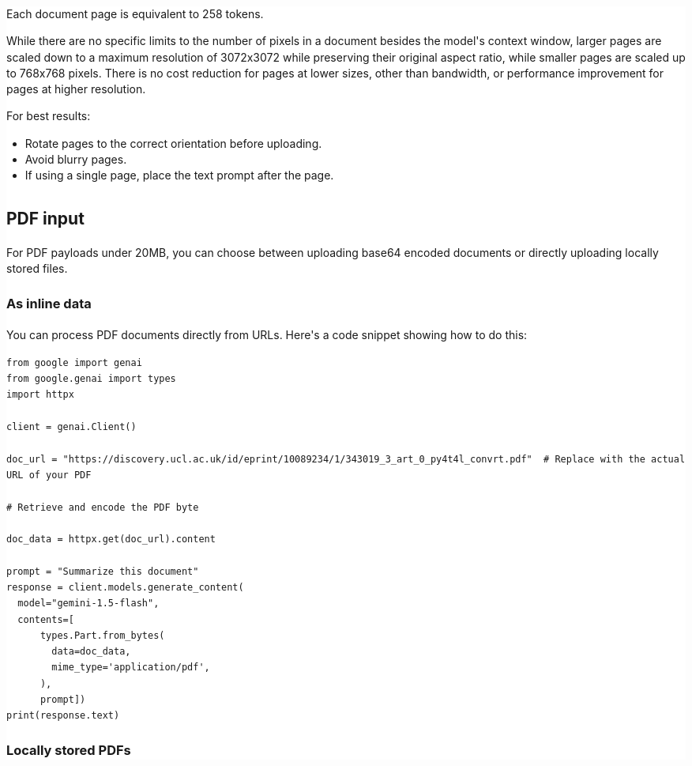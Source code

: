 Each document page is equivalent to 258 tokens.

While there are no specific limits to the number of pixels in a document besides
the model's context window, larger pages are scaled down to a maximum resolution
of 3072x3072 while preserving their original aspect ratio, while smaller pages
are scaled up to 768x768 pixels. There is no cost reduction for pages at lower
sizes, other than bandwidth, or performance improvement for pages at higher
resolution.

For best results:

* Rotate pages to the correct orientation before uploading.
* Avoid blurry pages.
* If using a single page, place the text prompt after the page.

## PDF input

For PDF payloads under 20MB, you can choose between uploading base64
encoded documents or directly uploading locally stored files.

### As inline data

You can process PDF documents directly from URLs. Here's a code snippet
showing how to do this:

```
from google import genai
from google.genai import types
import httpx

client = genai.Client()

doc_url = "https://discovery.ucl.ac.uk/id/eprint/10089234/1/343019_3_art_0_py4t4l_convrt.pdf"  # Replace with the actual URL of your PDF

# Retrieve and encode the PDF byte

doc_data = httpx.get(doc_url).content

prompt = "Summarize this document"
response = client.models.generate_content(
  model="gemini-1.5-flash",
  contents=[
      types.Part.from_bytes(
        data=doc_data,
        mime_type='application/pdf',
      ),
      prompt])
print(response.text)

```

### Locally stored PDFs
